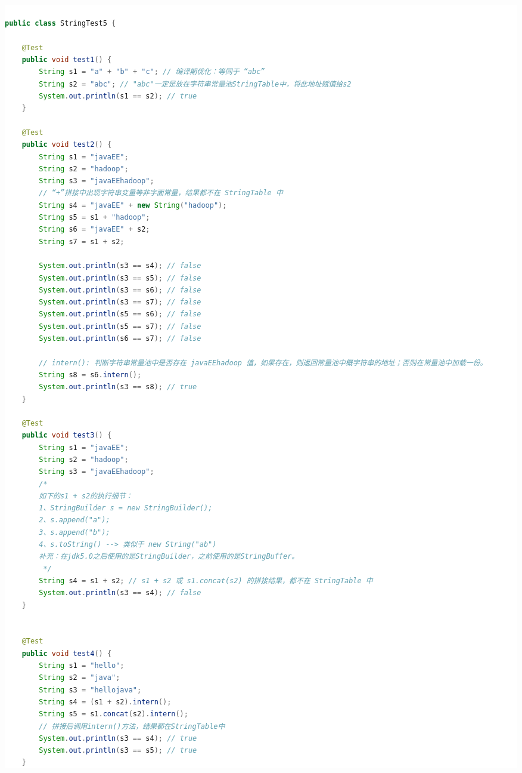 ```java

public class StringTest5 {

    @Test
    public void test1() {
        String s1 = "a" + "b" + "c"; // 编译期优化：等同于 “abc”
        String s2 = "abc"; // "abc"一定是放在字符串常量池StringTable中，将此地址赋值给s2
        System.out.println(s1 == s2); // true
    }

    @Test
    public void test2() {
        String s1 = "javaEE";
        String s2 = "hadoop";
        String s3 = "javaEEhadoop";
        // “+”拼接中出现字符串变量等非字面常量，结果都不在 StringTable 中
        String s4 = "javaEE" + new String("hadoop");
        String s5 = s1 + "hadoop";
        String s6 = "javaEE" + s2;
        String s7 = s1 + s2;

        System.out.println(s3 == s4); // false
        System.out.println(s3 == s5); // false
        System.out.println(s3 == s6); // false
        System.out.println(s3 == s7); // false
        System.out.println(s5 == s6); // false
        System.out.println(s5 == s7); // false
        System.out.println(s6 == s7); // false

        // intern(): 判断字符串常量池中是否存在 javaEEhadoop 值，如果存在，则返回常量池中概字符串的地址；否则在常量池中加载一份。
        String s8 = s6.intern();
        System.out.println(s3 == s8); // true
    }

    @Test
    public void test3() {
        String s1 = "javaEE";
        String s2 = "hadoop";
        String s3 = "javaEEhadoop";
        /*
        如下的s1 + s2的执行细节：
        1、StringBuilder s = new StringBuilder();
        2、s.append("a");
        3、s.append("b");
        4、s.toString() --> 类似于 new String("ab")
        补充：在jdk5.0之后使用的是StringBuilder，之前使用的是StringBuffer。
         */
        String s4 = s1 + s2; // s1 + s2 或 s1.concat(s2) 的拼接结果，都不在 StringTable 中
        System.out.println(s3 == s4); // false
    }


    @Test
    public void test4() {
        String s1 = "hello";
        String s2 = "java";
        String s3 = "hellojava";
        String s4 = (s1 + s2).intern();
        String s5 = s1.concat(s2).intern();
        // 拼接后调用intern()方法，结果都在StringTable中
        System.out.println(s3 == s4); // true
        System.out.println(s3 == s5); // true
    }
```